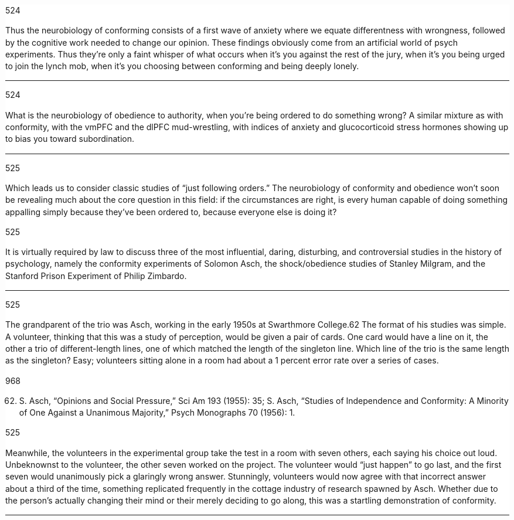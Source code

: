 524

Thus the neurobiology of conforming consists of a first wave of anxiety where we equate differentness with wrongness, followed by the cognitive work needed to change our opinion. These findings obviously come from an artificial world of psych experiments. Thus they’re only a faint whisper of what occurs when it’s you against the rest of the jury, when it’s you being urged to join the lynch mob, when it’s you choosing between conforming and being deeply lonely.

---

524

What is the neurobiology of obedience to authority, when you’re being ordered to do something wrong? A similar mixture as with conformity, with the vmPFC and the dlPFC mud-wrestling, with indices of anxiety and glucocorticoid stress hormones showing up to bias you toward subordination. 

---

525

Which leads us to consider classic studies of “just following orders.” The neurobiology of conformity and obedience won’t soon be revealing much about the core question in this field: if the circumstances are right, is every human capable of doing something appalling simply because they’ve been ordered to, because everyone else is doing it?

525

It is virtually required by law to discuss three of the most influential, daring, disturbing, and controversial studies in the history of psychology, namely the conformity experiments of Solomon Asch, the shock/obedience studies of Stanley Milgram, and the Stanford Prison Experiment of Philip Zimbardo.

---

525

The grandparent of the trio was Asch, working in the early 1950s at Swarthmore College.62 The format of his studies was simple. A volunteer, thinking that this was a study of perception, would be given a pair of cards. One card would have a line on it, the other a trio of different-length lines, one of which matched the length of the singleton line. Which line of the trio is the same length as the singleton? Easy; volunteers sitting alone in a room had about a 1 percent error rate over a series of cases.

968

62. S. Asch, “Opinions and Social Pressure,” Sci Am 193 (1955): 35; S. Asch, “Studies of Independence and Conformity: A Minority of One Against a Unanimous Majority,” Psych Monographs 70 (1956): 1.

525

Meanwhile, the volunteers in the experimental group take the test in a room with seven others, each saying his choice out loud. Unbeknownst to the volunteer, the other seven worked on the project. The volunteer would “just happen” to go last, and the first seven would unanimously pick a glaringly wrong answer. Stunningly, volunteers would now agree with that incorrect answer about a third of the time, something replicated frequently in the cottage industry of research spawned by Asch. Whether due to the person’s actually changing their mind or their merely deciding to go along, this was a startling demonstration of conformity.

---